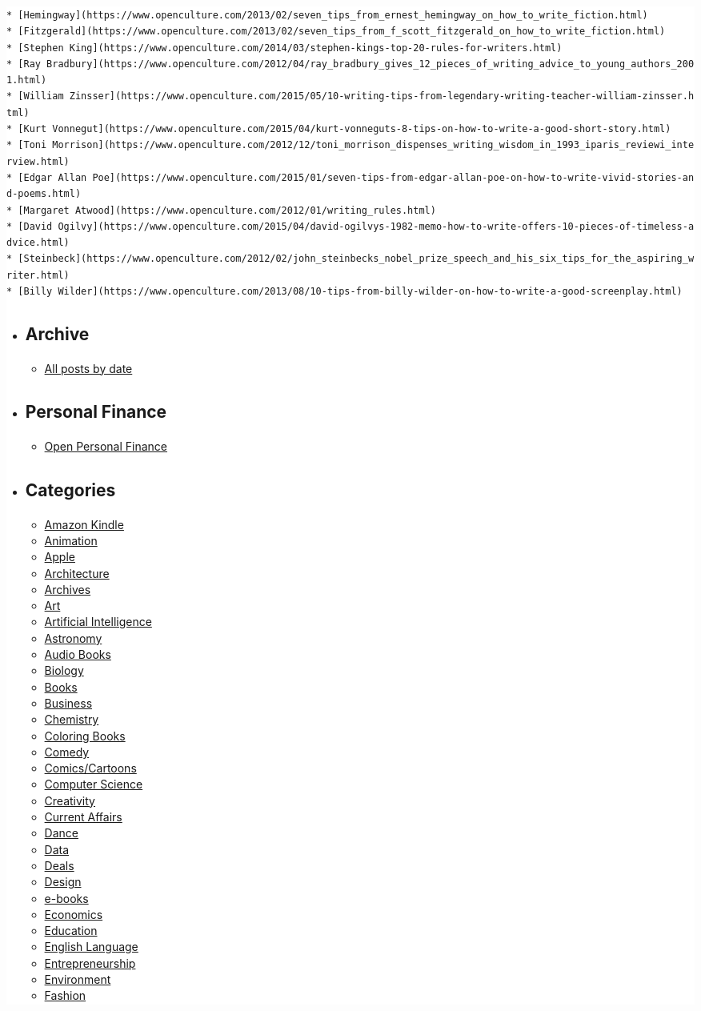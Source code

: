     * [Hemingway](https://www.openculture.com/2013/02/seven_tips_from_ernest_hemingway_on_how_to_write_fiction.html)
    * [Fitzgerald](https://www.openculture.com/2013/02/seven_tips_from_f_scott_fitzgerald_on_how_to_write_fiction.html)
    * [Stephen King](https://www.openculture.com/2014/03/stephen-kings-top-20-rules-for-writers.html)
    * [Ray Bradbury](https://www.openculture.com/2012/04/ray_bradbury_gives_12_pieces_of_writing_advice_to_young_authors_2001.html)
    * [William Zinsser](https://www.openculture.com/2015/05/10-writing-tips-from-legendary-writing-teacher-william-zinsser.html)
    * [Kurt Vonnegut](https://www.openculture.com/2015/04/kurt-vonneguts-8-tips-on-how-to-write-a-good-short-story.html)
    * [Toni Morrison](https://www.openculture.com/2012/12/toni_morrison_dispenses_writing_wisdom_in_1993_iparis_reviewi_interview.html)
    * [Edgar Allan Poe](https://www.openculture.com/2015/01/seven-tips-from-edgar-allan-poe-on-how-to-write-vivid-stories-and-poems.html)
    * [Margaret Atwood](https://www.openculture.com/2012/01/writing_rules.html)
    * [David Ogilvy](https://www.openculture.com/2015/04/david-ogilvys-1982-memo-how-to-write-offers-10-pieces-of-timeless-advice.html)
    * [Steinbeck](https://www.openculture.com/2012/02/john_steinbecks_nobel_prize_speech_and_his_six_tips_for_the_aspiring_writer.html)
    * [Billy Wilder](https://www.openculture.com/2013/08/10-tips-from-billy-wilder-on-how-to-write-a-good-screenplay.html)
    
* Archive
    -------
    
    * [All posts by date](https://www.openculture.com/archive)
    
* Personal Finance
    ----------------
    
    * [Open Personal Finance](https://www.openpersonalfinance.com/)
    
* Categories
    ----------
    
    * [Amazon Kindle](https://www.openculture.com/category/amazon_kindle)
    * [Animation](https://www.openculture.com/category/animation-2)
    * [Apple](https://www.openculture.com/category/apple)
    * [Architecture](https://www.openculture.com/category/architecture-2)
    * [Archives](https://www.openculture.com/category/archives)
    * [Art](https://www.openculture.com/category/art)
    * [Artificial Intelligence](https://www.openculture.com/category/artificial-intelligence)
    * [Astronomy](https://www.openculture.com/category/astronomy-2)
    * [Audio Books](https://www.openculture.com/category/audio_books)
    * [Biology](https://www.openculture.com/category/biology-2)
    * [Books](https://www.openculture.com/category/books)
    * [Business](https://www.openculture.com/category/business)
    * [Chemistry](https://www.openculture.com/category/chemistry)
    * [Coloring Books](https://www.openculture.com/category/coloring-books)
    * [Comedy](https://www.openculture.com/category/comedy)
    * [Comics/Cartoons](https://www.openculture.com/category/comics)
    * [Computer Science](https://www.openculture.com/category/computer-science)
    * [Creativity](https://www.openculture.com/category/creativity-2)
    * [Current Affairs](https://www.openculture.com/category/current_affairs)
    * [Dance](https://www.openculture.com/category/dance)
    * [Data](https://www.openculture.com/category/data)
    * [Deals](https://www.openculture.com/category/deals)
    * [Design](https://www.openculture.com/category/design-2)
    * [e-books](https://www.openculture.com/category/e-books)
    * [Economics](https://www.openculture.com/category/economics)
    * [Education](https://www.openculture.com/category/education)
    * [English Language](https://www.openculture.com/category/english_language)
    * [Entrepreneurship](https://www.openculture.com/category/entrepreneurship)
    * [Environment](https://www.openculture.com/category/environment)
    * [Fashion](https://www.openculture.com/category/fashion)